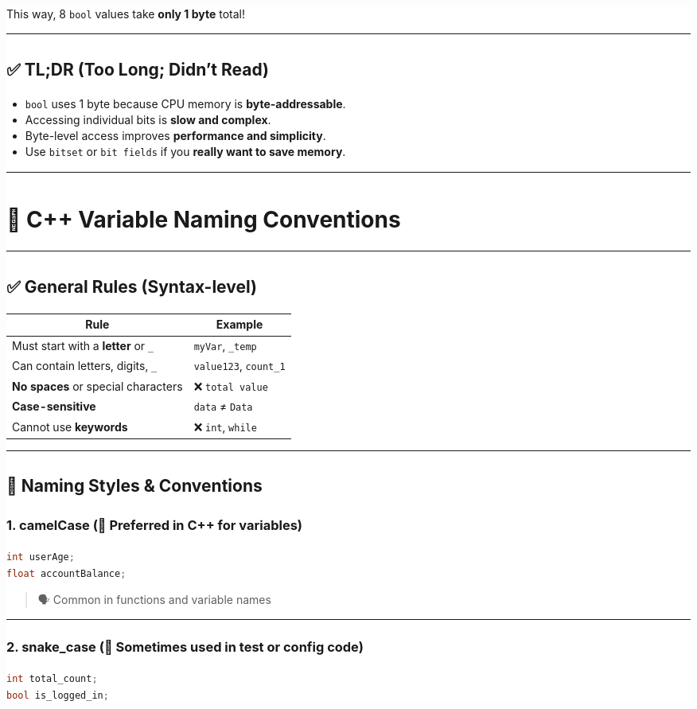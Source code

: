 This way, 8 `bool` values take **only 1 byte** total!

---

## ✅ TL;DR (Too Long; Didn’t Read)

* `bool` uses 1 byte because CPU memory is **byte-addressable**.
* Accessing individual bits is **slow and complex**.
* Byte-level access improves **performance and simplicity**.
* Use `bitset` or `bit fields` if you **really want to save memory**.

---

# 🧾 C++ Variable Naming Conventions

---

## ✅ General Rules (Syntax-level)

| Rule                                | Example               |
| ----------------------------------- | --------------------- |
| Must start with a **letter** or `_` | `myVar`, `_temp`      |
| Can contain letters, digits, `_`    | `value123`, `count_1` |
| **No spaces** or special characters | ❌ `total value`       |
| **Case-sensitive**                  | `data` ≠ `Data`       |
| Cannot use **keywords**             | ❌ `int`, `while`      |

---

## 🧠 Naming Styles & Conventions

### 1. **camelCase** (💼 Preferred in C++ for variables)

```cpp
int userAge;
float accountBalance;
```

> 🗣 Common in functions and variable names

---

### 2. **snake\_case** (🧪 Sometimes used in test or config code)

```cpp
int total_count;
bool is_logged_in;
```
